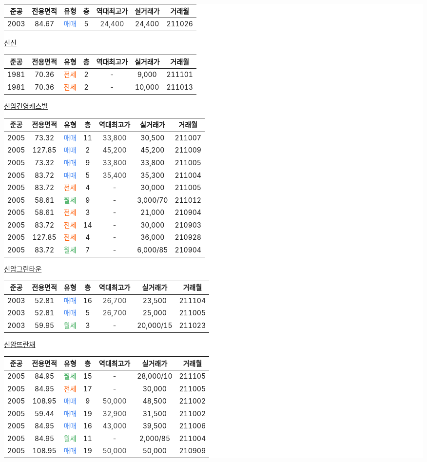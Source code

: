 |준공|전용면적|유형|층|역대최고가|실거래가|거래월|
|:---:|:---:|:---:|:---:|:---:|:---:|:---:|
|2003|84.67|<span style="color:#4285f3">매매</span>|5|<span style="color:#444444">24,400</span>|24,400|211026|

[신신](https://search.naver.com/search.naver?query=%EB%8C%80%EA%B5%AC%EA%B4%91%EC%97%AD%EC%8B%9C+%EB%8F%99%EA%B5%AC+%EC%8B%A0%EC%95%94%EB%8F%99+%EC%8B%A0%EC%8B%A0)

|준공|전용면적|유형|층|역대최고가|실거래가|거래월|
|:---:|:---:|:---:|:---:|:---:|:---:|:---:|
|1981|70.36|<span style="color:#ff5a00">전세</span>|2|<span style="color:#444444">-</span>|9,000|211101|
|1981|70.36|<span style="color:#ff5a00">전세</span>|2|<span style="color:#444444">-</span>|10,000|211013|

[신암건영캐스빌](https://search.naver.com/search.naver?query=%EB%8C%80%EA%B5%AC%EA%B4%91%EC%97%AD%EC%8B%9C+%EB%8F%99%EA%B5%AC+%EC%8B%A0%EC%95%94%EB%8F%99+%EC%8B%A0%EC%95%94%EA%B1%B4%EC%98%81%EC%BA%90%EC%8A%A4%EB%B9%8C)

|준공|전용면적|유형|층|역대최고가|실거래가|거래월|
|:---:|:---:|:---:|:---:|:---:|:---:|:---:|
|2005|73.32|<span style="color:#4285f3">매매</span>|11|<span style="color:#444444">33,800</span>|30,500|211007|
|2005|127.85|<span style="color:#4285f3">매매</span>|2|<span style="color:#444444">45,200</span>|45,200|211009|
|2005|73.32|<span style="color:#4285f3">매매</span>|9|<span style="color:#444444">33,800</span>|33,800|211005|
|2005|83.72|<span style="color:#4285f3">매매</span>|5|<span style="color:#444444">35,400</span>|35,300|211004|
|2005|83.72|<span style="color:#ff5a00">전세</span>|4|<span style="color:#444444">-</span>|30,000|211005|
|2005|58.61|<span style="color:#34a853">월세</span>|9|<span style="color:#444444">-</span>|3,000/70|211012|
|2005|58.61|<span style="color:#ff5a00">전세</span>|3|<span style="color:#444444">-</span>|21,000|210904|
|2005|83.72|<span style="color:#ff5a00">전세</span>|14|<span style="color:#444444">-</span>|30,000|210903|
|2005|127.85|<span style="color:#ff5a00">전세</span>|4|<span style="color:#444444">-</span>|36,000|210928|
|2005|83.72|<span style="color:#34a853">월세</span>|7|<span style="color:#444444">-</span>|6,000/85|210904|

[신암그린타운](https://search.naver.com/search.naver?query=%EB%8C%80%EA%B5%AC%EA%B4%91%EC%97%AD%EC%8B%9C+%EB%8F%99%EA%B5%AC+%EC%8B%A0%EC%95%94%EB%8F%99+%EC%8B%A0%EC%95%94%EA%B7%B8%EB%A6%B0%ED%83%80%EC%9A%B4)

|준공|전용면적|유형|층|역대최고가|실거래가|거래월|
|:---:|:---:|:---:|:---:|:---:|:---:|:---:|
|2003|52.81|<span style="color:#4285f3">매매</span>|16|<span style="color:#444444">26,700</span>|23,500|211104|
|2003|52.81|<span style="color:#4285f3">매매</span>|5|<span style="color:#444444">26,700</span>|25,000|211005|
|2003|59.95|<span style="color:#34a853">월세</span>|3|<span style="color:#444444">-</span>|20,000/15|211023|

[신암뜨란채](https://search.naver.com/search.naver?query=%EB%8C%80%EA%B5%AC%EA%B4%91%EC%97%AD%EC%8B%9C+%EB%8F%99%EA%B5%AC+%EC%8B%A0%EC%95%94%EB%8F%99+%EC%8B%A0%EC%95%94%EB%9C%A8%EB%9E%80%EC%B1%84)

|준공|전용면적|유형|층|역대최고가|실거래가|거래월|
|:---:|:---:|:---:|:---:|:---:|:---:|:---:|
|2005|84.95|<span style="color:#34a853">월세</span>|15|<span style="color:#444444">-</span>|28,000/10|211105|
|2005|84.95|<span style="color:#ff5a00">전세</span>|17|<span style="color:#444444">-</span>|30,000|211005|
|2005|108.95|<span style="color:#4285f3">매매</span>|9|<span style="color:#444444">50,000</span>|48,500|211002|
|2005|59.44|<span style="color:#4285f3">매매</span>|19|<span style="color:#444444">32,900</span>|31,500|211002|
|2005|84.95|<span style="color:#4285f3">매매</span>|16|<span style="color:#444444">43,000</span>|39,500|211006|
|2005|84.95|<span style="color:#34a853">월세</span>|11|<span style="color:#444444">-</span>|2,000/85|211004|
|2005|108.95|<span style="color:#4285f3">매매</span>|19|<span style="color:#444444">50,000</span>|50,000|210909|